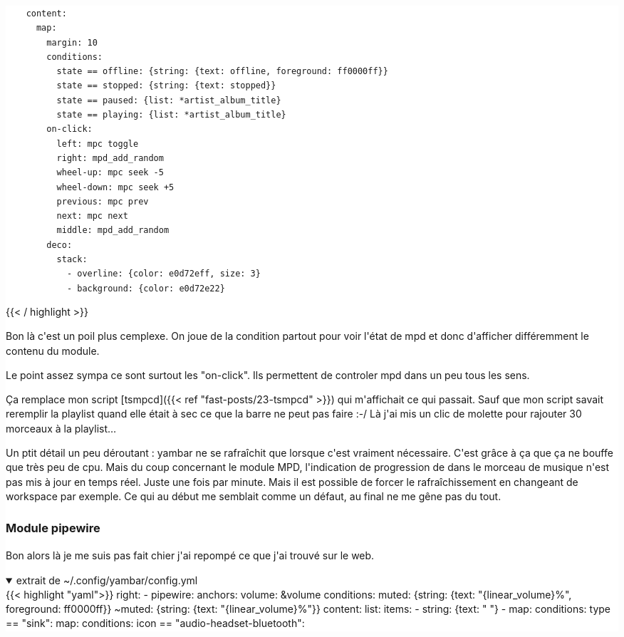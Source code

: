         content:
          map:
            margin: 10
            conditions:
              state == offline: {string: {text: offline, foreground: ff0000ff}}
              state == stopped: {string: {text: stopped}}
              state == paused: {list: *artist_album_title}
              state == playing: {list: *artist_album_title}
            on-click:
              left: mpc toggle
              right: mpd_add_random
              wheel-up: mpc seek -5
              wheel-down: mpc seek +5
              previous: mpc prev
              next: mpc next
              middle: mpd_add_random
            deco:
              stack:
                - overline: {color: e0d72eff, size: 3}
                - background: {color: e0d72e22}

{{< / highlight >}}
</details>

Bon là c'est un poil plus cemplexe.
On joue de la condition partout pour voir l'état de mpd et donc d'afficher différemment le contenu du module.

Le point assez sympa ce sont surtout les "on-click".
Ils permettent de controler mpd dans un peu tous les sens.

Ça remplace mon script [tsmpcd]({{< ref "fast-posts/23-tsmpcd" >}}) qui m'affichait ce qui passait.
Sauf que mon script savait reremplir la playlist quand elle était à sec ce que la barre ne peut pas faire :-/
Là j'ai mis un clic de molette pour rajouter 30 morceaux à la playlist…

Un ptit détail un peu déroutant : yambar ne se rafraîchit que lorsque c'est vraiment nécessaire.
C'est grâce à ça que ça ne bouffe que très peu de cpu.
Mais du coup concernant le module MPD, l'indication de progression de dans le morceau de musique n'est pas mis à jour en temps réel.
Juste une fois par minute.
Mais il est possible de forcer le rafraîchissement en changeant de workspace par exemple.
Ce qui au début me semblait comme un défaut, au final ne me gêne pas du tout.

### Module pipewire
Bon alors là je me suis pas fait chier j'ai repompé ce que j'ai trouvé sur le web.

<details open><summary>extrait de ~/.config/yambar/config.yml</summary>
{{< highlight "yaml">}}
 right:
    - pipewire:
        anchors:
          volume: &volume
            conditions:
              muted: {string: {text: "{linear_volume}%", foreground: ff0000ff}}
              ~muted: {string: {text: "{linear_volume}%"}}
        content:
          list:
            items:
              - string: {text: " "}
              - map:
                  conditions:
                    type == "sink":
                      map:
                        conditions:
                          icon == "audio-headset-bluetooth":